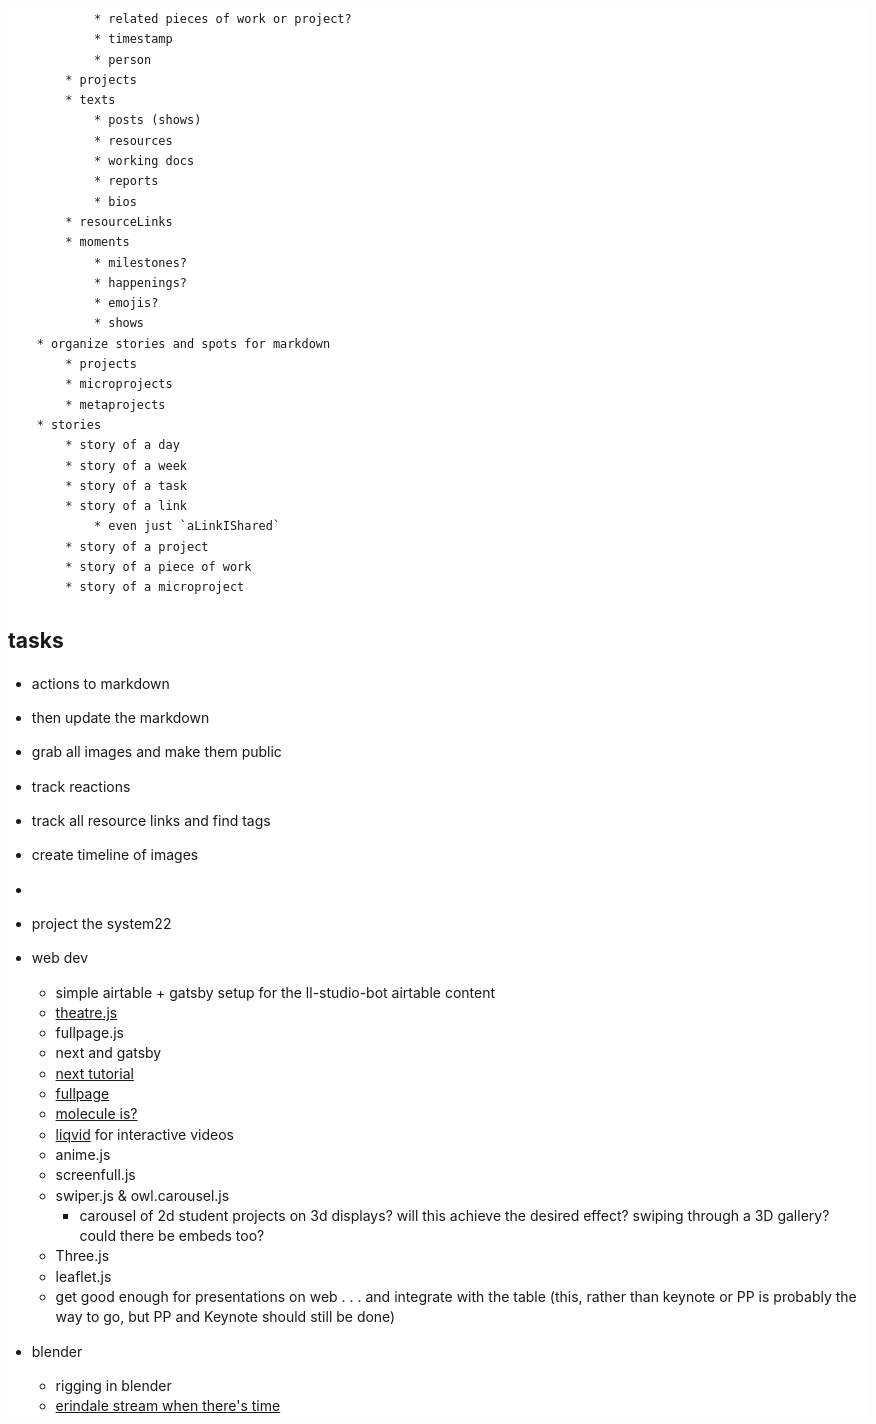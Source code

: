                 * related pieces of work or project?
                * timestamp
                * person
            * projects
            * texts
                * posts (shows)
                * resources
                * working docs
                * reports
                * bios
            * resourceLinks
            * moments
                * milestones?
                * happenings?
                * emojis?
                * shows
        * organize stories and spots for markdown
            * projects
            * microprojects
            * metaprojects
        * stories
            * story of a day
            * story of a week
            * story of a task
            * story of a link
                * even just `aLinkIShared`
            * story of a project
            * story of a piece of work
            * story of a microproject

## tasks


* actions to markdown
* then update the markdown
* grab all images and make them public
* track reactions
* track all resource links and find tags
* create timeline of images
* 


* project the system22
* web dev
    * simple airtable + gatsby setup for the ll-studio-bot airtable content
    * [theatre.js](https://docs.theatrejs.com/)
    * fullpage.js
    * next and gatsby
    * [next tutorial](https://nextjs.org/learn/basics/create-nextjs-app/setuphttps://nextjs.org/learn/basics/create-nextjs-app/setup)
    * [fullpage](https://alvarotrigo.com/react-fullpage/#page1)
    * [molecule is?](https://github.com/DTStack/molecule)
    * [liqvid](https://liqvidjs.org/) for interactive videos
    * anime.js
    * screenfull.js
    * swiper.js & owl.carousel.js
        * carousel of 2d student projects on 3d displays? will this achieve the desired effect? swiping through a 3D gallery? could there be embeds too?
    * Three.js 
    * leaflet.js
    * get good enough for presentations on web . . . and integrate with the table (this, rather than keynote or PP is probably the way to go, but PP and Keynote should still be done)
* blender
    * rigging in blender
    * [erindale stream when there's time](https://www.youtube.com/watch?v=NBHI1cj25tM)